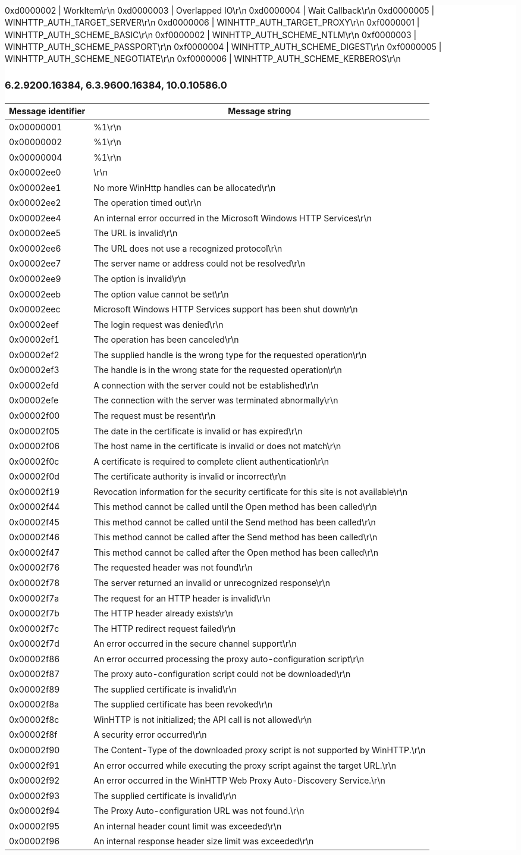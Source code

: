 0xd0000002 | WorkItem\r\n
0xd0000003 | Overlapped IO\r\n
0xd0000004 | Wait Callback\r\n
0xd0000005 | WINHTTP_AUTH_TARGET_SERVER\r\n
0xd0000006 | WINHTTP_AUTH_TARGET_PROXY\r\n
0xf0000001 | WINHTTP_AUTH_SCHEME_BASIC\r\n
0xf0000002 | WINHTTP_AUTH_SCHEME_NTLM\r\n
0xf0000003 | WINHTTP_AUTH_SCHEME_PASSPORT\r\n
0xf0000004 | WINHTTP_AUTH_SCHEME_DIGEST\r\n
0xf0000005 | WINHTTP_AUTH_SCHEME_NEGOTIATE\r\n
0xf0000006 | WINHTTP_AUTH_SCHEME_KERBEROS\r\n

### 6.2.9200.16384, 6.3.9600.16384, 10.0.10586.0

Message identifier | Message string
--- | ---
0x00000001 | %1\r\n
0x00000002 | %1\r\n
0x00000004 | %1\r\n
0x00002ee0 |  \r\n
0x00002ee1 | No more WinHttp handles can be allocated\r\n
0x00002ee2 | The operation timed out\r\n
0x00002ee4 | An internal error occurred in the Microsoft Windows HTTP Services\r\n
0x00002ee5 | The URL is invalid\r\n
0x00002ee6 | The URL does not use a recognized protocol\r\n
0x00002ee7 | The server name or address could not be resolved\r\n
0x00002ee9 | The option is invalid\r\n
0x00002eeb | The option value cannot be set\r\n
0x00002eec | Microsoft Windows HTTP Services support has been shut down\r\n
0x00002eef | The login request was denied\r\n
0x00002ef1 | The operation has been canceled\r\n
0x00002ef2 | The supplied handle is the wrong type for the requested operation\r\n
0x00002ef3 | The handle is in the wrong state for the requested operation\r\n
0x00002efd | A connection with the server could not be established\r\n
0x00002efe | The connection with the server was terminated abnormally\r\n
0x00002f00 | The request must be resent\r\n
0x00002f05 | The date in the certificate is invalid or has expired\r\n
0x00002f06 | The host name in the certificate is invalid or does not match\r\n
0x00002f0c | A certificate is required to complete client authentication\r\n
0x00002f0d | The certificate authority is invalid or incorrect\r\n
0x00002f19 | Revocation information for the security certificate for this site is not available\r\n
0x00002f44 | This method cannot be called until the Open method has been called\r\n
0x00002f45 | This method cannot be called until the Send method has been called\r\n
0x00002f46 | This method cannot be called after the Send method has been called\r\n
0x00002f47 | This method cannot be called after the Open method has been called\r\n
0x00002f76 | The requested header was not found\r\n
0x00002f78 | The server returned an invalid or unrecognized response\r\n
0x00002f7a | The request for an HTTP header is invalid\r\n
0x00002f7b | The HTTP header already exists\r\n
0x00002f7c | The HTTP redirect request failed\r\n
0x00002f7d | An error occurred in the secure channel support\r\n
0x00002f86 | An error occurred processing the proxy auto-configuration script\r\n
0x00002f87 | The proxy auto-configuration script could not be downloaded\r\n
0x00002f89 | The supplied certificate is invalid\r\n
0x00002f8a | The supplied certificate has been revoked\r\n
0x00002f8c | WinHTTP is not initialized; the API call is not allowed\r\n
0x00002f8f | A security error occurred\r\n
0x00002f90 | The Content-Type of the downloaded proxy script is not supported by WinHTTP.\r\n
0x00002f91 | An error occurred while executing the proxy script against the target URL.\r\n
0x00002f92 | An error occurred in the WinHTTP Web Proxy Auto-Discovery Service.\r\n
0x00002f93 | The supplied certificate is invalid\r\n
0x00002f94 | The Proxy Auto-configuration URL was not found.\r\n
0x00002f95 | An internal header count limit was exceeded\r\n
0x00002f96 | An internal response header size limit was exceeded\r\n